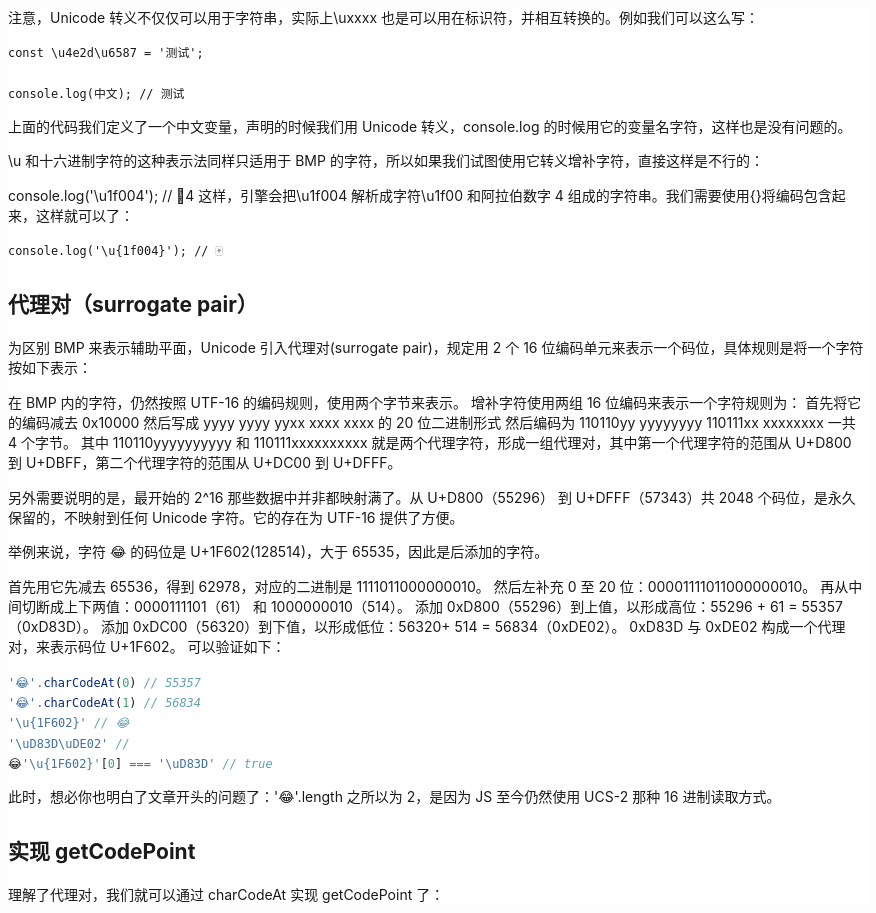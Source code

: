 注意，Unicode 转义不仅仅可以用于字符串，实际上\uxxxx 也是可以用在标识符，并相互转换的。例如我们可以这么写：

```
const \u4e2d\u6587 = '测试';

console.log(中文); // 测试
```

上面的代码我们定义了一个中文变量，声明的时候我们用 Unicode 转义，console.log 的时候用它的变量名字符，这样也是没有问题的。

\u 和十六进制字符的这种表示法同样只适用于 BMP 的字符，所以如果我们试图使用它转义增补字符，直接这样是不行的：

console.log('\u1f004'); // ὆4
这样，引擎会把\u1f004 解析成字符\u1f00 和阿拉伯数字 4 组成的字符串。我们需要使用{}将编码包含起来，这样就可以了：

```
console.log('\u{1f004}'); // 🀄
```

## 代理对（surrogate pair）

为区别 BMP 来表示辅助平面，Unicode 引入代理对(surrogate pair)，规定用 2 个 16 位编码单元来表示一个码位，具体规则是将一个字符按如下表示：

在 BMP 内的字符，仍然按照 UTF-16 的编码规则，使用两个字节来表示。
增补字符使用两组 16 位编码来表示一个字符规则为：
首先将它的编码减去 0x10000
然后写成 yyyy yyyy yyxx xxxx xxxx 的 20 位二进制形式
然后编码为 110110yy yyyyyyyy 110111xx xxxxxxxx 一共 4 个字节。
其中 110110yyyyyyyyyy 和 110111xxxxxxxxxx 就是两个代理字符，形成一组代理对，其中第一个代理字符的范围从 U+D800 到 U+DBFF，第二个代理字符的范围从 U+DC00 到 U+DFFF。

另外需要说明的是，最开始的 2^16 那些数据中并非都映射满了。从 U+D800（55296） 到 U+DFFF（57343）共 2048 个码位，是永久保留的，不映射到任何 Unicode 字符。它的存在为 UTF-16 提供了方便。

举例来说，字符 😂 的码位是 U+1F602(128514)，大于 65535，因此是后添加的字符。

首先用它先减去 65536，得到 62978，对应的二进制是 1111011000000010。
然后左补充 0 至 20 位：00001111011000000010。
再从中间切断成上下两值：0000111101（61） 和 1000000010（514）。
添加 0xD800（55296）到上值，以形成高位：55296 + 61 = 55357（0xD83D）。
添加 0xDC00（56320）到下值，以形成低位：56320+ 514 = 56834（0xDE02）。
0xD83D 与 0xDE02 构成一个代理对，来表示码位 U+1F602。
可以验证如下：

```javascript
'😂'.charCodeAt(0) // 55357
'😂'.charCodeAt(1) // 56834
'\u{1F602}' // 😂
'\uD83D\uDE02' // 
😂'\u{1F602}'[0] === '\uD83D' // true
```

此时，想必你也明白了文章开头的问题了：'😂'.length 之所以为 2，是因为 JS 至今仍然使用 UCS-2 那种 16 进制读取方式。

## 实现 getCodePoint

理解了代理对，我们就可以通过 charCodeAt 实现 getCodePoint 了：
